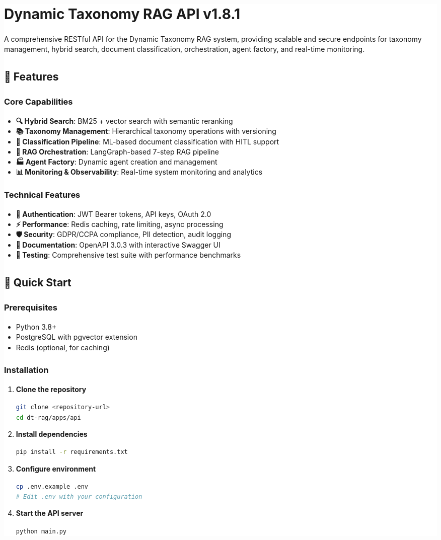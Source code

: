 # Dynamic Taxonomy RAG API v1.8.1

A comprehensive RESTful API for the Dynamic Taxonomy RAG system, providing scalable and secure endpoints for taxonomy management, hybrid search, document classification, orchestration, agent factory, and real-time monitoring.

## 🌟 Features

### Core Capabilities
- **🔍 Hybrid Search**: BM25 + vector search with semantic reranking
- **📚 Taxonomy Management**: Hierarchical taxonomy operations with versioning
- **🤖 Classification Pipeline**: ML-based document classification with HITL support
- **🔄 RAG Orchestration**: LangGraph-based 7-step RAG pipeline
- **🏭 Agent Factory**: Dynamic agent creation and management
- **📊 Monitoring & Observability**: Real-time system monitoring and analytics

### Technical Features
- **🔐 Authentication**: JWT Bearer tokens, API keys, OAuth 2.0
- **⚡ Performance**: Redis caching, rate limiting, async processing
- **🛡️ Security**: GDPR/CCPA compliance, PII detection, audit logging
- **📖 Documentation**: OpenAPI 3.0.3 with interactive Swagger UI
- **🧪 Testing**: Comprehensive test suite with performance benchmarks

## 🚀 Quick Start

### Prerequisites
- Python 3.8+
- PostgreSQL with pgvector extension
- Redis (optional, for caching)

### Installation

1. **Clone the repository**
   ```bash
   git clone <repository-url>
   cd dt-rag/apps/api
   ```

2. **Install dependencies**
   ```bash
   pip install -r requirements.txt
   ```

3. **Configure environment**
   ```bash
   cp .env.example .env
   # Edit .env with your configuration
   ```

4. **Start the API server**
   ```bash
   python main.py
   ```

